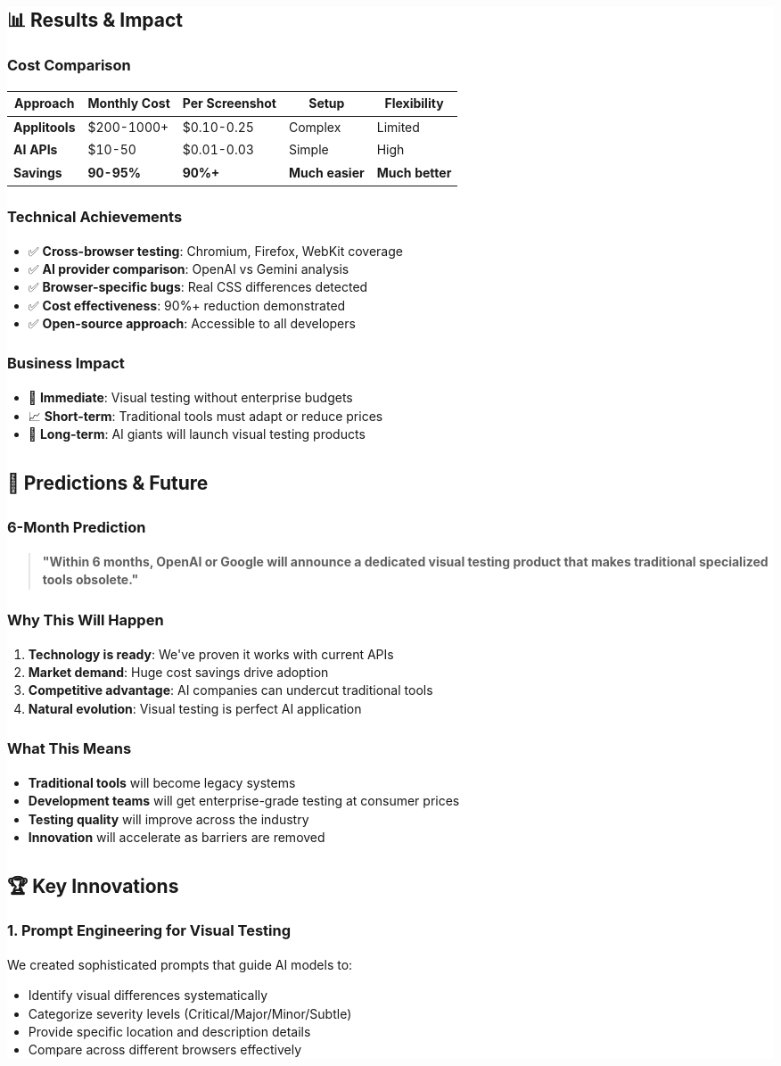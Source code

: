 ## 📊 Results & Impact

### Cost Comparison
| Approach | Monthly Cost | Per Screenshot | Setup | Flexibility |
|----------|-------------|----------------|-------|-------------|
| **Applitools** | $200-1000+ | $0.10-0.25 | Complex | Limited |
| **AI APIs** | $10-50 | $0.01-0.03 | Simple | High |
| **Savings** | **90-95%** | **90%+** | **Much easier** | **Much better** |

### Technical Achievements
- ✅ **Cross-browser testing**: Chromium, Firefox, WebKit coverage
- ✅ **AI provider comparison**: OpenAI vs Gemini analysis
- ✅ **Browser-specific bugs**: Real CSS differences detected
- ✅ **Cost effectiveness**: 90%+ reduction demonstrated
- ✅ **Open-source approach**: Accessible to all developers

### Business Impact
- 🎯 **Immediate**: Visual testing without enterprise budgets
- 📈 **Short-term**: Traditional tools must adapt or reduce prices  
- 🚀 **Long-term**: AI giants will launch visual testing products

## 🔮 Predictions & Future

### 6-Month Prediction
> **"Within 6 months, OpenAI or Google will announce a dedicated visual testing product that makes traditional specialized tools obsolete."**

### Why This Will Happen
1. **Technology is ready**: We've proven it works with current APIs
2. **Market demand**: Huge cost savings drive adoption
3. **Competitive advantage**: AI companies can undercut traditional tools
4. **Natural evolution**: Visual testing is perfect AI application

### What This Means
- **Traditional tools** will become legacy systems
- **Development teams** will get enterprise-grade testing at consumer prices
- **Testing quality** will improve across the industry
- **Innovation** will accelerate as barriers are removed

## 🏆 Key Innovations

### 1. Prompt Engineering for Visual Testing
We created sophisticated prompts that guide AI models to:
- Identify visual differences systematically
- Categorize severity levels (Critical/Major/Minor/Subtle)
- Provide specific location and description details
- Compare across different browsers effectively
